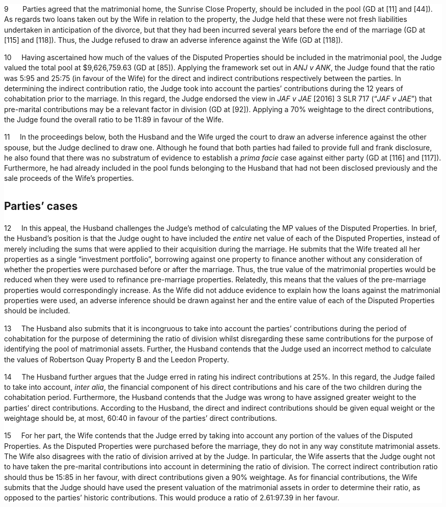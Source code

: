 9       Parties agreed that the matrimonial home, the Sunrise Close Property, should be included in the pool (GD at \[11\] and \[44\]). As regards two loans taken out by the Wife in relation to the property, the Judge held that these were not fresh liabilities undertaken in anticipation of the divorce, but that they had been incurred several years before the end of the marriage (GD at \[115\] and \[118\]). Thus, the Judge refused to draw an adverse inference against the Wife (GD at \[118\]).

10     Having ascertained how much of the values of the Disputed Properties should be included in the matrimonial pool, the Judge valued the total pool at $9,626,759.63 (GD at \[85\]). Applying the framework set out in _ANJ v ANK_, the Judge found that the ratio was 5:95 and 25:75 (in favour of the Wife) for the direct and indirect contributions respectively between the parties. In determining the indirect contribution ratio, the Judge took into account the parties’ contributions during the 12 years of cohabitation prior to the marriage. In this regard, the Judge endorsed the view in _JAF v JAE_ <span class="citation">\[2016\] 3 SLR 717</span> (“_JAF v JAE_”) that pre-marital contributions may be a relevant factor in division (GD at \[92\]). Applying a 70% weightage to the direct contributions, the Judge found the overall ratio to be 11:89 in favour of the Wife.

11     In the proceedings below, both the Husband and the Wife urged the court to draw an adverse inference against the other spouse, but the Judge declined to draw one. Although he found that both parties had failed to provide full and frank disclosure, he also found that there was no substratum of evidence to establish a _prima facie_ case against either party (GD at \[116\] and \[117\]). Furthermore, he had already included in the pool funds belonging to the Husband that had not been disclosed previously and the sale proceeds of the Wife’s properties.

## Parties’ cases

12     In this appeal, the Husband challenges the Judge’s method of calculating the MP values of the Disputed Properties. In brief, the Husband’s position is that the Judge ought to have included the _entire_ net value of each of the Disputed Properties, instead of merely including the sums that were applied to their acquisition during the marriage. He submits that the Wife treated all her properties as a single “investment portfolio”, borrowing against one property to finance another without any consideration of whether the properties were purchased before or after the marriage. Thus, the true value of the matrimonial properties would be reduced when they were used to refinance pre-marriage properties. Relatedly, this means that the values of the pre-marriage properties would correspondingly increase. As the Wife did not adduce evidence to explain how the loans against the matrimonial properties were used, an adverse inference should be drawn against her and the entire value of each of the Disputed Properties should be included.

13     The Husband also submits that it is incongruous to take into account the parties’ contributions during the period of cohabitation for the purpose of determining the ratio of division whilst disregarding these same contributions for the purpose of identifying the pool of matrimonial assets. Further, the Husband contends that the Judge used an incorrect method to calculate the values of Robertson Quay Property B and the Leedon Property.

14     The Husband further argues that the Judge erred in rating his indirect contributions at 25%. In this regard, the Judge failed to take into account, _inter alia_, the financial component of his direct contributions and his care of the two children during the cohabitation period. Furthermore, the Husband contends that the Judge was wrong to have assigned greater weight to the parties’ direct contributions. According to the Husband, the direct and indirect contributions should be given equal weight or the weightage should be, at most, 60:40 in favour of the parties’ direct contributions.

15     For her part, the Wife contends that the Judge erred by taking into account any portion of the values of the Disputed Properties. As the Disputed Properties were purchased before the marriage, they do not in any way constitute matrimonial assets. The Wife also disagrees with the ratio of division arrived at by the Judge. In particular, the Wife asserts that the Judge ought not to have taken the pre-marital contributions into account in determining the ratio of division. The correct indirect contribution ratio should thus be 15:85 in her favour, with direct contributions given a 90% weightage. As for financial contributions, the Wife submits that the Judge should have used the present valuation of the matrimonial assets in order to determine their ratio, as opposed to the parties’ historic contributions. This would produce a ratio of 2.61:97.39 in her favour.

